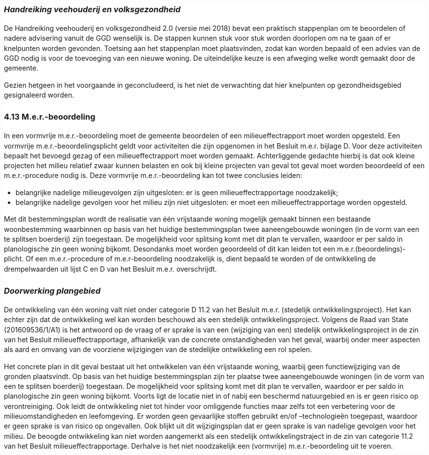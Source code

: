 ### *Handreiking veehouderij en volksgezondheid*

De Handreiking veehouderij en volksgezondheid 2.0 (versie mei 2018) bevat een praktisch stappenplan om te beoordelen of nadere advisering vanuit de GGD wenselijk is. De stappen kunnen stuk voor stuk worden doorlopen om na te gaan of er knelpunten worden gevonden. Toetsing aan het stappenplan moet plaatsvinden, zodat kan worden bepaald of een advies van de GGD nodig is voor de toevoeging van een nieuwe woning. De uiteindelijke keuze is een afweging welke wordt gemaakt door de gemeente.

Gezien hetgeen in het voorgaande in geconcludeerd, is het niet de verwachting dat hier knelpunten op gezondheidsgebied gesignaleerd worden.

### **4.13 M.e.r.-beoordeling**

In een vormvrije m.e.r.-beoordeling moet de gemeente beoordelen of een milieueffectrapport moet worden opgesteld. Een vormvrije m.e.r.-beoordelingsplicht geldt voor activiteiten die zijn opgenomen in het Besluit m.e.r. bijlage D. Voor deze activiteiten bepaalt het bevoegd gezag of een milieueffectrapport moet worden gemaakt. Achterliggende gedachte hierbij is dat ook kleine projecten het milieu relatief zwaar kunnen belasten en ook bij kleine projecten van geval tot geval moet worden beoordeeld of een m.e.r.-procedure nodig is. Deze vormvrije m.e.r.-beoordeling kan tot twee conclusies leiden:

- belangrijke nadelige milieugevolgen zijn uitgesloten: er is geen milieueffectrapportage noodzakelijk;
- belangrijke nadelige gevolgen voor het milieu zijn niet uitgesloten: er moet een milieueffectrapportage worden opgesteld.

Met dit bestemmingsplan wordt de realisatie van één vrijstaande woning mogelijk gemaakt binnen een bestaande woonbestemming waarbinnen op basis van het huidige bestemmingsplan twee aaneengebouwde woningen (in de vorm van een te splitsen boerderij) zijn toegestaan. De mogelijkheid voor splitsing komt met dit plan te vervallen, waardoor er per saldo in planologische zin geen woning bijkomt. Desondanks moet worden geoordeeld of dit kan leiden tot een m.e.r.(beoordelings)-plicht. Of een m.e.r.-procedure of m.e.r-beoordeling noodzakelijk is, dient bepaald te worden of de ontwikkeling de drempelwaarden uit lijst C en D van het Besluit m.e.r. overschrijdt.

### *Doorwerking plangebied*

De ontwikkeling van één woning valt niet onder categorie D 11.2 van het Besluit m.e.r. (stedelijk ontwikkelingsproject). Het kan echter zijn dat de ontwikkeling wel kan worden beschouwd als een stedelijk ontwikkelingsproject. Volgens de Raad van State (201609536/1/A1) is het antwoord op de vraag of er sprake is van een (wijziging van een) stedelijk ontwikkelingsproject in de zin van het Besluit milieueffectrapportage, afhankelijk van de concrete omstandigheden van het geval, waarbij onder meer aspecten als aard en omvang van de voorziene wijzigingen van de stedelijke ontwikkeling een rol spelen.

Het concrete plan in dit geval bestaat uit het ontwikkelen van één vrijstaande woning, waarbij geen functiewijziging van de gronden plaatsvindt. Op basis van het huidige bestemmingsplan zijn ter plaatse twee aaneengebouwde woningen (in de vorm van een te splitsen boerderij) toegestaan. De mogelijkheid voor splitsing komt met dit plan te vervallen, waardoor er per saldo in planologische zin geen woning bijkomt. Voorts ligt de locatie niet in of nabij een beschermd natuurgebied en is er geen risico op verontreiniging. Ook leidt de ontwikkeling niet tot hinder voor omliggende functies maar zelfs tot een verbetering voor de milieuomstandigheden en leefomgeving. Er worden geen gevaarlijke stoffen gebruikt en/of –technologieën toegepast, waardoor er geen sprake is van risico op ongevallen. Ook blijkt uit dit wijzigingsplan dat er geen sprake is van nadelige gevolgen voor het milieu. De beoogde ontwikkeling kan niet worden aangemerkt als een stedelijk ontwikkelingstraject in de zin van categorie 11.2 van het Besluit milieueffectrapportage. Derhalve is het niet noodzakelijk een (vormvrije) m.e.r.-beoordeling uit te voeren.
